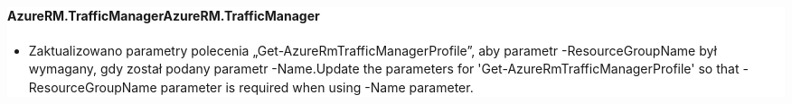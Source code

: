#### <a name="azurermtrafficmanager"></a><span data-ttu-id="43a6d-238">AzureRM.TrafficManager</span><span class="sxs-lookup"><span data-stu-id="43a6d-238">AzureRM.TrafficManager</span></span>
* <span data-ttu-id="43a6d-239">Zaktualizowano parametry polecenia „Get-AzureRmTrafficManagerProfile”, aby parametr -ResourceGroupName był wymagany, gdy został podany parametr -Name.</span><span class="sxs-lookup"><span data-stu-id="43a6d-239">Update the parameters for 'Get-AzureRmTrafficManagerProfile' so that -ResourceGroupName parameter is required when using -Name parameter.</span></span>